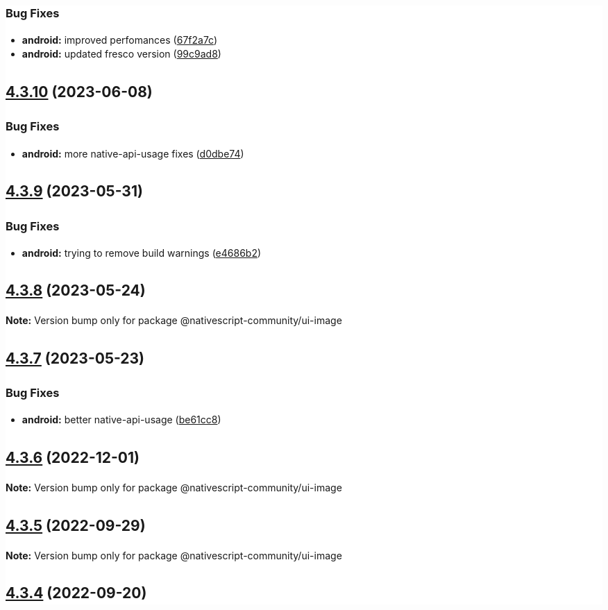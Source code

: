 ### Bug Fixes

* **android:** improved perfomances ([67f2a7c](https://github.com/nativescript-community/ui-image/commit/67f2a7ca58b04ede2b1260c4b64b3231d0fc2fe2))
* **android:** updated fresco version ([99c9ad8](https://github.com/nativescript-community/ui-image/commit/99c9ad8de16e92869ef873c8345b018fe2b71028))

## [4.3.10](https://github.com/nativescript-community/ui-image/compare/v4.3.9...v4.3.10) (2023-06-08)

### Bug Fixes

* **android:** more native-api-usage fixes ([d0dbe74](https://github.com/nativescript-community/ui-image/commit/d0dbe746b066b929a267a9d48f90ef05f6279cd2))

## [4.3.9](https://github.com/nativescript-community/ui-image/compare/v4.3.8...v4.3.9) (2023-05-31)

### Bug Fixes

* **android:** trying to remove build warnings ([e4686b2](https://github.com/nativescript-community/ui-image/commit/e4686b202f4c841730ea32357035d9ebb440020f))

## [4.3.8](https://github.com/nativescript-community/ui-image/compare/v4.3.7...v4.3.8) (2023-05-24)

**Note:** Version bump only for package @nativescript-community/ui-image

## [4.3.7](https://github.com/nativescript-community/ui-image/compare/v4.3.6...v4.3.7) (2023-05-23)

### Bug Fixes

* **android:** better native-api-usage ([be61cc8](https://github.com/nativescript-community/ui-image/commit/be61cc8b4963baf91c743eee465d7ddba2233e84))

## [4.3.6](https://github.com/nativescript-community/ui-image/compare/v4.3.5...v4.3.6) (2022-12-01)

**Note:** Version bump only for package @nativescript-community/ui-image

## [4.3.5](https://github.com/nativescript-community/ui-image/compare/v4.3.4...v4.3.5) (2022-09-29)

**Note:** Version bump only for package @nativescript-community/ui-image

## [4.3.4](https://github.com/nativescript-community/ui-image/compare/v4.3.3...v4.3.4) (2022-09-20)
